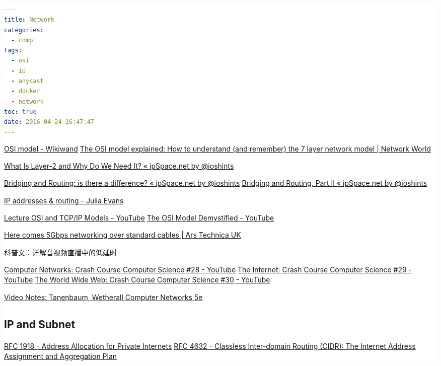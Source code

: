 ```yaml
---
title: Network
categories:
  - comp
tags:
  - osi
  - ip
  - anycast
  - docker
  - network
toc: true
date: 2016-04-24 16:47:47
---
```


[OSI model - Wikiwand](https://www.wikiwand.com/en/OSI_model)
[The OSI model explained: How to understand (and remember) the 7 layer network model | Network World](https://www.networkworld.com/article/3239677/lan-wan/the-osi-model-explained-how-to-understand-and-remember-the-7-layer-network-model.html)

[What Is Layer-2 and Why Do We Need It? « ipSpace.net by @ioshints](http://blog.ipspace.net/2015/04/what-is-layer-2-and-why-do-we-need-it.html)

[Bridging and Routing: is there a difference? « ipSpace.net by @ioshints](http://blog.ipspace.net/2010/07/bridging-and-routing-is-there.html)
[Bridging and Routing, Part II « ipSpace.net by @ioshints](http://blog.ipspace.net/2010/07/bridging-and-routing-part-ii.html)

[IP addresses & routing - Julia Evans](https://jvns.ca/blog/2018/07/24/ip-addresses-routing/)

[Lecture OSI and TCP/IP Models - YouTube](https://www.youtube.com/watch?v=Pje0l5r7_lk)
[The OSI Model Demystified - YouTube](https://www.youtube.com/watch?v=HEEnLZV2wGI)

[Here comes 5Gbps networking over standard cables | Ars Technica UK](http://arstechnica.co.uk/gadgets/2016/09/5gbps-ethernet-standard-details-8023bz/)

[科普文：详解音视频直播中的低延时](https://mp.weixin.qq.com/s?__biz=MzUxMzcxMzE5Ng==&mid=2247488746&idx=1&sn=f4e7471c1886347d663f81f97399cd3e&chksm=f951a1a9ce2628bf7d6b48d6a9ca2647cd3d7eb45a335f997ecbfb962c5832b368918fa13d0c&scene=27#wechat_redirect)

[Computer Networks: Crash Course Computer Science #28 - YouTube](https://www.youtube.com/watch?v=3QhU9jd03a0)
[The Internet: Crash Course Computer Science #29 - YouTube](https://www.youtube.com/watch?v=AEaKrq3SpW8)
[The World Wide Web: Crash Course Computer Science #30 - YouTube](https://www.youtube.com/watch?v=guvsH5OFizE)

[Video Notes: Tanenbaum, Wetherall Computer Networks 5e](http://media.pearsoncmg.com/ph/streaming/esm/tanenbaum5e_videonotes/tanenbaum_videoNotes.html)

## IP and Subnet

[RFC 1918 - Address Allocation for Private Internets](https://tools.ietf.org/html/rfc1918)
[RFC 4632 - Classless Inter-domain Routing (CIDR): The Internet Address Assignment and Aggregation Plan](https://tools.ietf.org/html/rfc4632)
